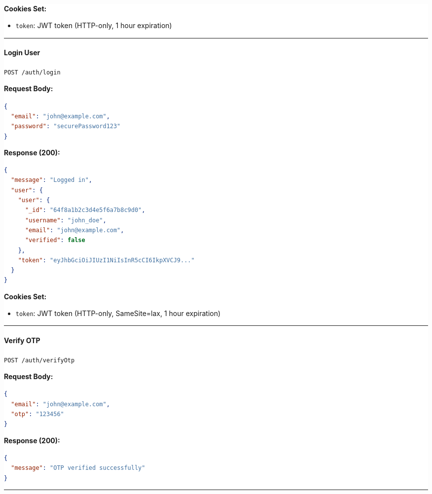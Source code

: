 **Cookies Set:**
- `token`: JWT token (HTTP-only, 1 hour expiration)

---

#### Login User
```http
POST /auth/login
```

**Request Body:**
```json
{
  "email": "john@example.com",
  "password": "securePassword123"
}
```

**Response (200):**
```json
{
  "message": "Logged in",
  "user": {
    "user": {
      "_id": "64f8a1b2c3d4e5f6a7b8c9d0",
      "username": "john_doe",
      "email": "john@example.com",
      "verified": false
    },
    "token": "eyJhbGciOiJIUzI1NiIsInR5cCI6IkpXVCJ9..."
  }
}
```

**Cookies Set:**
- `token`: JWT token (HTTP-only, SameSite=lax, 1 hour expiration)

---

#### Verify OTP
```http
POST /auth/verifyOtp
```

**Request Body:**
```json
{
  "email": "john@example.com",
  "otp": "123456"
}
```

**Response (200):**
```json
{
  "message": "OTP verified successfully"
}
```

---